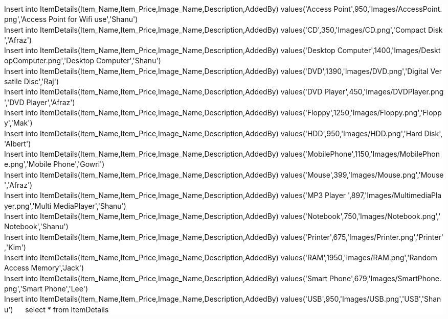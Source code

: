 Insert&nbsp;into&nbsp;ItemDetails(Item_Name,Item_Price,Image_Name,Description,AddedBy)&nbsp;values(<span class="js__string">'Access&nbsp;Point'</span>,<span class="js__num">950</span>,<span class="js__string">'Images/AccessPoint.png'</span>,<span class="js__string">'Access&nbsp;Point&nbsp;for&nbsp;Wifi&nbsp;use'</span>,<span class="js__string">'Shanu'</span>)&nbsp;&nbsp;
Insert&nbsp;into&nbsp;ItemDetails(Item_Name,Item_Price,Image_Name,Description,AddedBy)&nbsp;values(<span class="js__string">'CD'</span>,<span class="js__num">350</span>,<span class="js__string">'Images/CD.png'</span>,<span class="js__string">'Compact&nbsp;Disk'</span>,<span class="js__string">'Afraz'</span>)&nbsp;&nbsp;
Insert&nbsp;into&nbsp;ItemDetails(Item_Name,Item_Price,Image_Name,Description,AddedBy)&nbsp;values(<span class="js__string">'Desktop&nbsp;Computer'</span>,<span class="js__num">1400</span>,<span class="js__string">'Images/DesktopComputer.png'</span>,<span class="js__string">'Desktop&nbsp;Computer'</span>,<span class="js__string">'Shanu'</span>)&nbsp;&nbsp;
Insert&nbsp;into&nbsp;ItemDetails(Item_Name,Item_Price,Image_Name,Description,AddedBy)&nbsp;values(<span class="js__string">'DVD'</span>,<span class="js__num">1390</span>,<span class="js__string">'Images/DVD.png'</span>,<span class="js__string">'Digital&nbsp;Versatile&nbsp;Disc'</span>,<span class="js__string">'Raj'</span>)&nbsp;&nbsp;
Insert&nbsp;into&nbsp;ItemDetails(Item_Name,Item_Price,Image_Name,Description,AddedBy)&nbsp;values(<span class="js__string">'DVD&nbsp;Player'</span>,<span class="js__num">450</span>,<span class="js__string">'Images/DVDPlayer.png'</span>,<span class="js__string">'DVD&nbsp;Player'</span>,<span class="js__string">'Afraz'</span>)&nbsp;&nbsp;
Insert&nbsp;into&nbsp;ItemDetails(Item_Name,Item_Price,Image_Name,Description,AddedBy)&nbsp;values(<span class="js__string">'Floppy'</span>,<span class="js__num">1250</span>,<span class="js__string">'Images/Floppy.png'</span>,<span class="js__string">'Floppy'</span>,<span class="js__string">'Mak'</span>)&nbsp;&nbsp;
Insert&nbsp;into&nbsp;ItemDetails(Item_Name,Item_Price,Image_Name,Description,AddedBy)&nbsp;values(<span class="js__string">'HDD'</span>,<span class="js__num">950</span>,<span class="js__string">'Images/HDD.png'</span>,<span class="js__string">'Hard&nbsp;Disk'</span>,<span class="js__string">'Albert'</span>)&nbsp;&nbsp;
Insert&nbsp;into&nbsp;ItemDetails(Item_Name,Item_Price,Image_Name,Description,AddedBy)&nbsp;values(<span class="js__string">'MobilePhone'</span>,<span class="js__num">1150</span>,<span class="js__string">'Images/MobilePhone.png'</span>,<span class="js__string">'Mobile&nbsp;Phone'</span>,<span class="js__string">'Gowri'</span>)&nbsp;&nbsp;
Insert&nbsp;into&nbsp;ItemDetails(Item_Name,Item_Price,Image_Name,Description,AddedBy)&nbsp;values(<span class="js__string">'Mouse'</span>,<span class="js__num">399</span>,<span class="js__string">'Images/Mouse.png'</span>,<span class="js__string">'Mouse'</span>,<span class="js__string">'Afraz'</span>)&nbsp;&nbsp;
Insert&nbsp;into&nbsp;ItemDetails(Item_Name,Item_Price,Image_Name,Description,AddedBy)&nbsp;values(<span class="js__string">'MP3&nbsp;Player&nbsp;'</span>,<span class="js__num">897</span>,<span class="js__string">'Images/MultimediaPlayer.png'</span>,<span class="js__string">'Multi&nbsp;MediaPlayer'</span>,<span class="js__string">'Shanu'</span>)&nbsp;&nbsp;
Insert&nbsp;into&nbsp;ItemDetails(Item_Name,Item_Price,Image_Name,Description,AddedBy)&nbsp;values(<span class="js__string">'Notebook'</span>,<span class="js__num">750</span>,<span class="js__string">'Images/Notebook.png'</span>,<span class="js__string">'Notebook'</span>,<span class="js__string">'Shanu'</span>)&nbsp;&nbsp;
Insert&nbsp;into&nbsp;ItemDetails(Item_Name,Item_Price,Image_Name,Description,AddedBy)&nbsp;values(<span class="js__string">'Printer'</span>,<span class="js__num">675</span>,<span class="js__string">'Images/Printer.png'</span>,<span class="js__string">'Printer'</span>,<span class="js__string">'Kim'</span>)&nbsp;&nbsp;
Insert&nbsp;into&nbsp;ItemDetails(Item_Name,Item_Price,Image_Name,Description,AddedBy)&nbsp;values(<span class="js__string">'RAM'</span>,<span class="js__num">1950</span>,<span class="js__string">'Images/RAM.png'</span>,<span class="js__string">'Random&nbsp;Access&nbsp;Memory'</span>,<span class="js__string">'Jack'</span>)&nbsp;&nbsp;
Insert&nbsp;into&nbsp;ItemDetails(Item_Name,Item_Price,Image_Name,Description,AddedBy)&nbsp;values(<span class="js__string">'Smart&nbsp;Phone'</span>,<span class="js__num">679</span>,<span class="js__string">'Images/SmartPhone.png'</span>,<span class="js__string">'Smart&nbsp;Phone'</span>,<span class="js__string">'Lee'</span>)&nbsp;&nbsp;
Insert&nbsp;into&nbsp;ItemDetails(Item_Name,Item_Price,Image_Name,Description,AddedBy)&nbsp;values(<span class="js__string">'USB'</span>,<span class="js__num">950</span>,<span class="js__string">'Images/USB.png'</span>,<span class="js__string">'USB'</span>,<span class="js__string">'Shanu'</span>)&nbsp;&nbsp;
&nbsp;&nbsp;
select&nbsp;*&nbsp;from&nbsp;ItemDetails&nbsp;
&nbsp;
&nbsp;